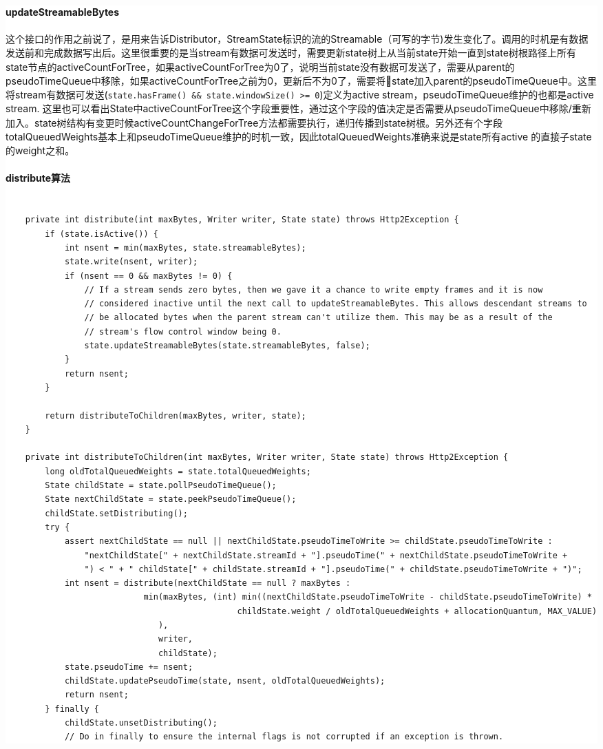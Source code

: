 
#### updateStreamableBytes
这个接口的作用之前说了，是用来告诉Distributor，StreamState标识的流的Streamable（可写的字节)发生变化了。调用的时机是有数据发送前和完成数据写出后。这里很重要的是当stream有数据可发送时，需要更新state树上从当前state开始一直到state树根路径上所有state节点的activeCountForTree，如果activeCountForTree为0了，说明当前state没有数据可发送了，需要从parent的pseudoTimeQueue中移除，如果activeCountForTree之前为0，更新后不为0了，需要将state加入parent的pseudoTimeQueue中。这里将stream有数据可发送(`state.hasFrame() && state.windowSize() >= 0`)定义为active stream，pseudoTimeQueue维护的也都是active stream. 这里也可以看出State中activeCountForTree这个字段重要性，通过这个字段的值决定是否需要从pseudoTimeQueue中移除/重新加入。state树结构有变更时候activeCountChangeForTree方法都需要执行，递归传播到state树根。另外还有个字段
totalQueuedWeights基本上和pseudoTimeQueue维护的时机一致，因此totalQueuedWeights准确来说是state所有active 的直接子state的weight之和。


#### distribute算法

```

    private int distribute(int maxBytes, Writer writer, State state) throws Http2Exception {
        if (state.isActive()) {
            int nsent = min(maxBytes, state.streamableBytes);
            state.write(nsent, writer);
            if (nsent == 0 && maxBytes != 0) {
                // If a stream sends zero bytes, then we gave it a chance to write empty frames and it is now
                // considered inactive until the next call to updateStreamableBytes. This allows descendant streams to
                // be allocated bytes when the parent stream can't utilize them. This may be as a result of the
                // stream's flow control window being 0.
                state.updateStreamableBytes(state.streamableBytes, false);
            }
            return nsent;
        }

        return distributeToChildren(maxBytes, writer, state);
    }
    
    private int distributeToChildren(int maxBytes, Writer writer, State state) throws Http2Exception {
        long oldTotalQueuedWeights = state.totalQueuedWeights;
        State childState = state.pollPseudoTimeQueue();
        State nextChildState = state.peekPseudoTimeQueue();
        childState.setDistributing();
        try {
            assert nextChildState == null || nextChildState.pseudoTimeToWrite >= childState.pseudoTimeToWrite :
                "nextChildState[" + nextChildState.streamId + "].pseudoTime(" + nextChildState.pseudoTimeToWrite +
                ") < " + " childState[" + childState.streamId + "].pseudoTime(" + childState.pseudoTimeToWrite + ")";
            int nsent = distribute(nextChildState == null ? maxBytes :
                            min(maxBytes, (int) min((nextChildState.pseudoTimeToWrite - childState.pseudoTimeToWrite) *
                                               childState.weight / oldTotalQueuedWeights + allocationQuantum, MAX_VALUE)
                               ),
                               writer,
                               childState);
            state.pseudoTime += nsent;
            childState.updatePseudoTime(state, nsent, oldTotalQueuedWeights);
            return nsent;
        } finally {
            childState.unsetDistributing();
            // Do in finally to ensure the internal flags is not corrupted if an exception is thrown.
```
